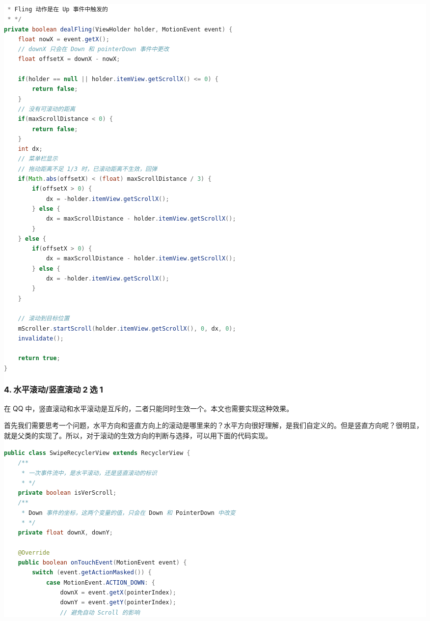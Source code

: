 ```java
 * Fling 动作是在 Up 事件中触发的
 * */
private boolean dealFling(ViewHolder holder, MotionEvent event) {
    float nowX = event.getX();
    // downX 只会在 Down 和 pointerDown 事件中更改
    float offsetX = downX - nowX;

    if(holder == null || holder.itemView.getScrollX() <= 0) {
        return false;
    }
    // 没有可滚动的距离
    if(maxScrollDistance < 0) {
        return false;
    }
    int dx;
    // 菜单栏显示
    // 拖动距离不足 1/3 时，已滚动距离不生效，回弹
    if(Math.abs(offsetX) < (float) maxScrollDistance / 3) {
        if(offsetX > 0) {
            dx = -holder.itemView.getScrollX();
        } else {
            dx = maxScrollDistance - holder.itemView.getScrollX();
        }
    } else {
        if(offsetX > 0) {
            dx = maxScrollDistance - holder.itemView.getScrollX();
        } else {
            dx = -holder.itemView.getScrollX();
        }
    }

    // 滚动到目标位置
    mScroller.startScroll(holder.itemView.getScrollX(), 0, dx, 0);
    invalidate();

    return true;
}
```

### 4. 水平滚动/竖直滚动 2 选 1

在 QQ 中，竖直滚动和水平滚动是互斥的，二者只能同时生效一个。本文也需要实现这种效果。

首先我们需要思考一个问题，水平方向和竖直方向上的滚动是哪里来的？水平方向很好理解，是我们自定义的。但是竖直方向呢？很明显，就是父类的实现了。所以，对于滚动的生效方向的判断与选择，可以用下面的代码实现。

```java
public class SwipeRecyclerView extends RecyclerView {
    /**
     * 一次事件流中，是水平滚动，还是竖直滚动的标识
     * */
    private boolean isVerScroll;
    /**
     * Down 事件的坐标，这两个变量的值，只会在 Down 和 PointerDown 中改变
     * */
    private float downX, downY;

    @Override
    public boolean onTouchEvent(MotionEvent event) {
        switch (event.getActionMasked()) {
            case MotionEvent.ACTION_DOWN: {
                downX = event.getX(pointerIndex);
                downY = event.getY(pointerIndex);
                // 避免自动 Scroll 的影响
```